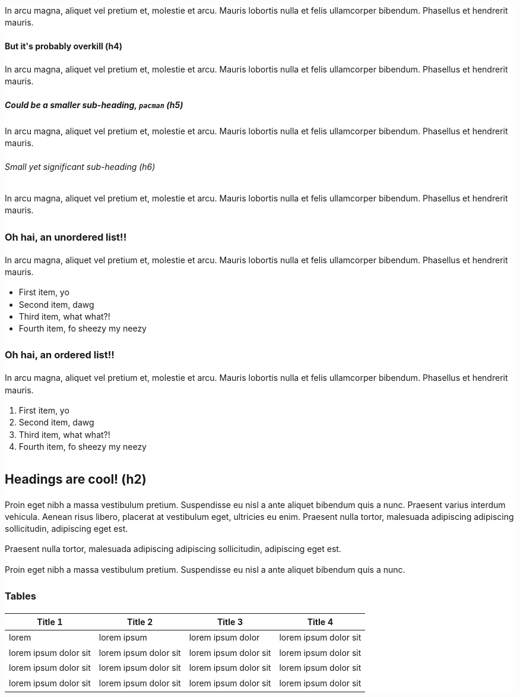 In arcu magna, aliquet vel pretium et, molestie et arcu. Mauris lobortis nulla et felis ullamcorper bibendum. Phasellus et hendrerit mauris.

#### But it's probably overkill (h4)

In arcu magna, aliquet vel pretium et, molestie et arcu. Mauris lobortis nulla et felis ullamcorper bibendum. Phasellus et hendrerit mauris.

##### Could be a smaller sub-heading, `pacman` (h5)

In arcu magna, aliquet vel pretium et, molestie et arcu. Mauris lobortis nulla et felis ullamcorper bibendum. Phasellus et hendrerit mauris.

###### Small yet significant sub-heading  (h6)

In arcu magna, aliquet vel pretium et, molestie et arcu. Mauris lobortis nulla et felis ullamcorper bibendum. Phasellus et hendrerit mauris.

### Oh hai, an unordered list!!

In arcu magna, aliquet vel pretium et, molestie et arcu. Mauris lobortis nulla et felis ullamcorper bibendum. Phasellus et hendrerit mauris.

- First item, yo
- Second item, dawg
- Third item, what what?!
- Fourth item, fo sheezy my neezy

### Oh hai, an ordered list!!

In arcu magna, aliquet vel pretium et, molestie et arcu. Mauris lobortis nulla et felis ullamcorper bibendum. Phasellus et hendrerit mauris.

1. First item, yo
2. Second item, dawg
3. Third item, what what?!
4. Fourth item, fo sheezy my neezy



## Headings are cool! (h2)

Proin eget nibh a massa vestibulum pretium. Suspendisse eu nisl a ante aliquet bibendum quis a nunc. Praesent varius interdum vehicula. Aenean risus libero, placerat at vestibulum eget, ultricies eu enim. Praesent nulla tortor, malesuada adipiscing adipiscing sollicitudin, adipiscing eget est.

Praesent nulla tortor, malesuada adipiscing adipiscing sollicitudin, adipiscing eget est.

Proin eget nibh a massa vestibulum pretium. Suspendisse eu nisl a ante aliquet bibendum quis a nunc.

### Tables

Title 1               | Title 2               | Title 3               | Title 4
--------------------- | --------------------- | --------------------- | ---------------------
lorem                 | lorem ipsum           | lorem ipsum dolor     | lorem ipsum dolor sit
lorem ipsum dolor sit | lorem ipsum dolor sit | lorem ipsum dolor sit | lorem ipsum dolor sit
lorem ipsum dolor sit | lorem ipsum dolor sit | lorem ipsum dolor sit | lorem ipsum dolor sit
lorem ipsum dolor sit | lorem ipsum dolor sit | lorem ipsum dolor sit | lorem ipsum dolor sit
